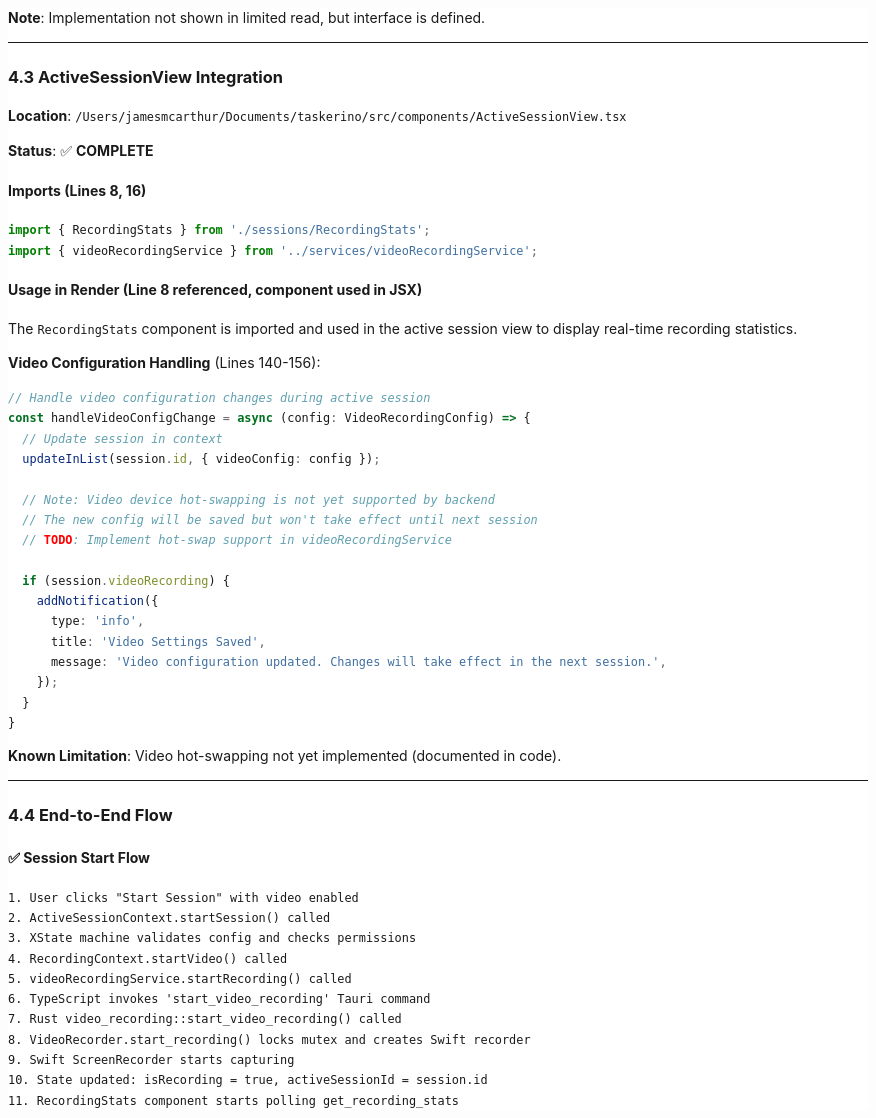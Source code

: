 **Note**: Implementation not shown in limited read, but interface is defined.

---

### 4.3 ActiveSessionView Integration

**Location**: `/Users/jamesmcarthur/Documents/taskerino/src/components/ActiveSessionView.tsx`

**Status**: ✅ **COMPLETE**

#### Imports (Lines 8, 16)

```typescript
import { RecordingStats } from './sessions/RecordingStats';
import { videoRecordingService } from '../services/videoRecordingService';
```

#### Usage in Render (Line 8 referenced, component used in JSX)

The `RecordingStats` component is imported and used in the active session view to display real-time recording statistics.

**Video Configuration Handling** (Lines 140-156):

```typescript
// Handle video configuration changes during active session
const handleVideoConfigChange = async (config: VideoRecordingConfig) => {
  // Update session in context
  updateInList(session.id, { videoConfig: config });

  // Note: Video device hot-swapping is not yet supported by backend
  // The new config will be saved but won't take effect until next session
  // TODO: Implement hot-swap support in videoRecordingService

  if (session.videoRecording) {
    addNotification({
      type: 'info',
      title: 'Video Settings Saved',
      message: 'Video configuration updated. Changes will take effect in the next session.',
    });
  }
}
```

**Known Limitation**: Video hot-swapping not yet implemented (documented in code).

---

### 4.4 End-to-End Flow

#### ✅ Session Start Flow

```
1. User clicks "Start Session" with video enabled
2. ActiveSessionContext.startSession() called
3. XState machine validates config and checks permissions
4. RecordingContext.startVideo() called
5. videoRecordingService.startRecording() called
6. TypeScript invokes 'start_video_recording' Tauri command
7. Rust video_recording::start_video_recording() called
8. VideoRecorder.start_recording() locks mutex and creates Swift recorder
9. Swift ScreenRecorder starts capturing
10. State updated: isRecording = true, activeSessionId = session.id
11. RecordingStats component starts polling get_recording_stats
```
